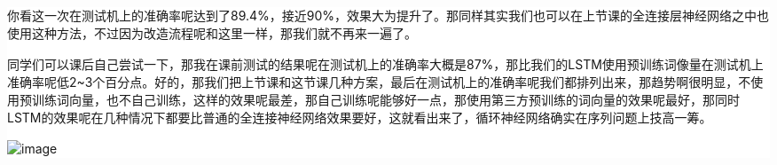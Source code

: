 你看这一次在测试机上的准确率呢达到了89.4%，接近90%，效果大为提升了。那同样其实我们也可以在上节课的全连接层神经网络之中也使用这种方法，不过因为改造流程呢和这里一样，那我们就不再来一遍了。​

同学们可以课后自己尝试一下，那我在课前测试的结果呢在测试机上的准确率大概是87%，那比我们的LSTM使用预训练词像量在测试机上准确率呢低2~3个百分点。好的，那我们把上节课和这节课几种方案，最后在测试机上的准确率呢我们都排列出来，那趋势啊很明显，不使用预训练词向量，也不自己训练，这样的效果呢最差，那自己训练呢能够好一点，那使用第三方预训练的词向量的效果呢最好，那同时LSTM的效果呢在几种情况下都要比普通的全连接神经网络效果要好，这就看出来了，循环神经网络确实在序列问题上技高一筹。

![image](https://cdn.jsdelivr.net/gh/Achuan-2/PicBed@pic/assets/LSTM网络：自然语言处理实践/image-20220815104605-h1etbmz.png)​